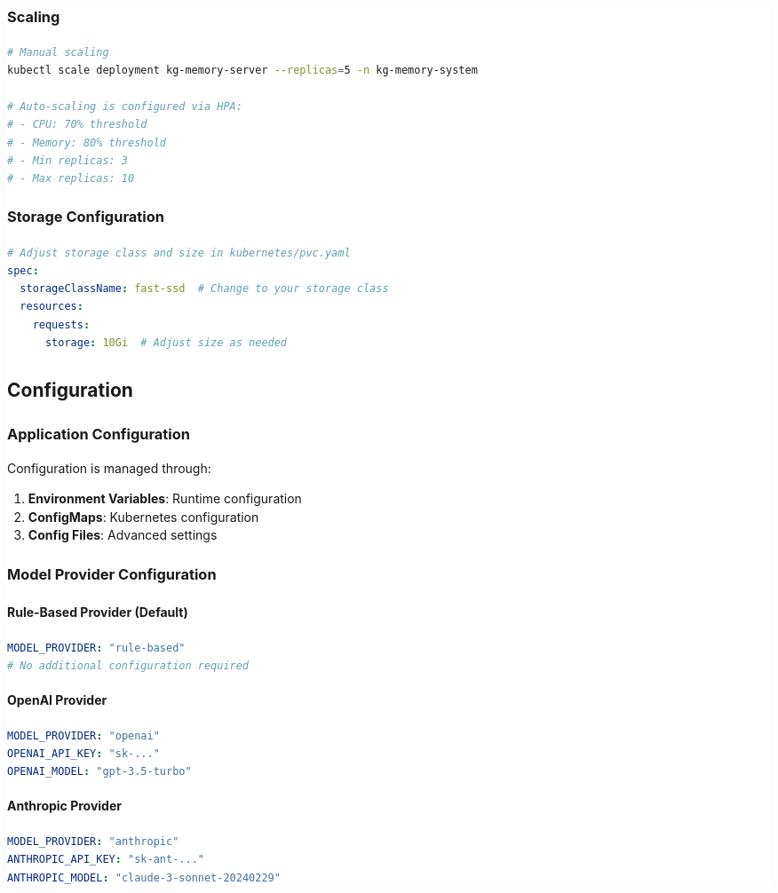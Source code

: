 ### Scaling

```bash
# Manual scaling
kubectl scale deployment kg-memory-server --replicas=5 -n kg-memory-system

# Auto-scaling is configured via HPA:
# - CPU: 70% threshold
# - Memory: 80% threshold
# - Min replicas: 3
# - Max replicas: 10
```

### Storage Configuration

```yaml
# Adjust storage class and size in kubernetes/pvc.yaml
spec:
  storageClassName: fast-ssd  # Change to your storage class
  resources:
    requests:
      storage: 10Gi  # Adjust size as needed
```

## Configuration

### Application Configuration

Configuration is managed through:

1. **Environment Variables**: Runtime configuration
2. **ConfigMaps**: Kubernetes configuration
3. **Config Files**: Advanced settings

### Model Provider Configuration

#### Rule-Based Provider (Default)
```yaml
MODEL_PROVIDER: "rule-based"
# No additional configuration required
```

#### OpenAI Provider
```yaml
MODEL_PROVIDER: "openai"
OPENAI_API_KEY: "sk-..."
OPENAI_MODEL: "gpt-3.5-turbo"
```

#### Anthropic Provider
```yaml
MODEL_PROVIDER: "anthropic"
ANTHROPIC_API_KEY: "sk-ant-..."
ANTHROPIC_MODEL: "claude-3-sonnet-20240229"
```
